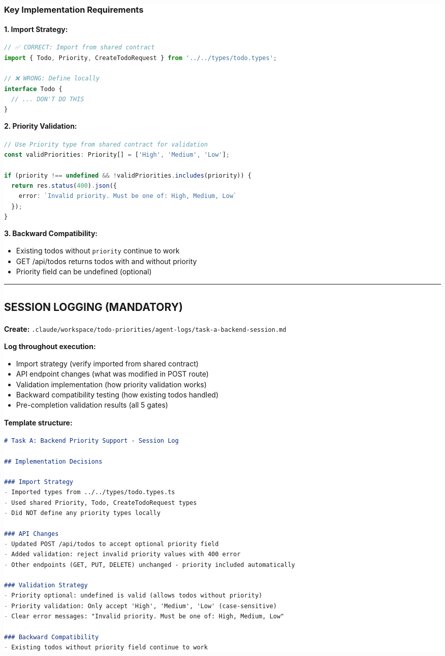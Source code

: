 ### Key Implementation Requirements

**1. Import Strategy:**
```typescript
// ✅ CORRECT: Import from shared contract
import { Todo, Priority, CreateTodoRequest } from '../../types/todo.types';

// ❌ WRONG: Define locally
interface Todo {
  // ... DON'T DO THIS
}
```

**2. Priority Validation:**
```typescript
// Use Priority type from shared contract for validation
const validPriorities: Priority[] = ['High', 'Medium', 'Low'];

if (priority !== undefined && !validPriorities.includes(priority)) {
  return res.status(400).json({
    error: `Invalid priority. Must be one of: High, Medium, Low`
  });
}
```

**3. Backward Compatibility:**
- Existing todos without `priority` continue to work
- GET /api/todos returns todos with and without priority
- Priority field can be undefined (optional)

---

## SESSION LOGGING (MANDATORY)

**Create:** `.claude/workspace/todo-priorities/agent-logs/task-a-backend-session.md`

**Log throughout execution:**
- Import strategy (verify imported from shared contract)
- API endpoint changes (what was modified in POST route)
- Validation implementation (how priority validation works)
- Backward compatibility testing (how existing todos handled)
- Pre-completion validation results (all 5 gates)

**Template structure:**
```markdown
# Task A: Backend Priority Support - Session Log

## Implementation Decisions

### Import Strategy
- Imported types from ../../types/todo.types.ts
- Used shared Priority, Todo, CreateTodoRequest types
- Did NOT define any priority types locally

### API Changes
- Updated POST /api/todos to accept optional priority field
- Added validation: reject invalid priority values with 400 error
- Other endpoints (GET, PUT, DELETE) unchanged - priority included automatically

### Validation Strategy
- Priority optional: undefined is valid (allows todos without priority)
- Priority validation: Only accept 'High', 'Medium', 'Low' (case-sensitive)
- Clear error messages: "Invalid priority. Must be one of: High, Medium, Low"

### Backward Compatibility
- Existing todos without priority field continue to work
```